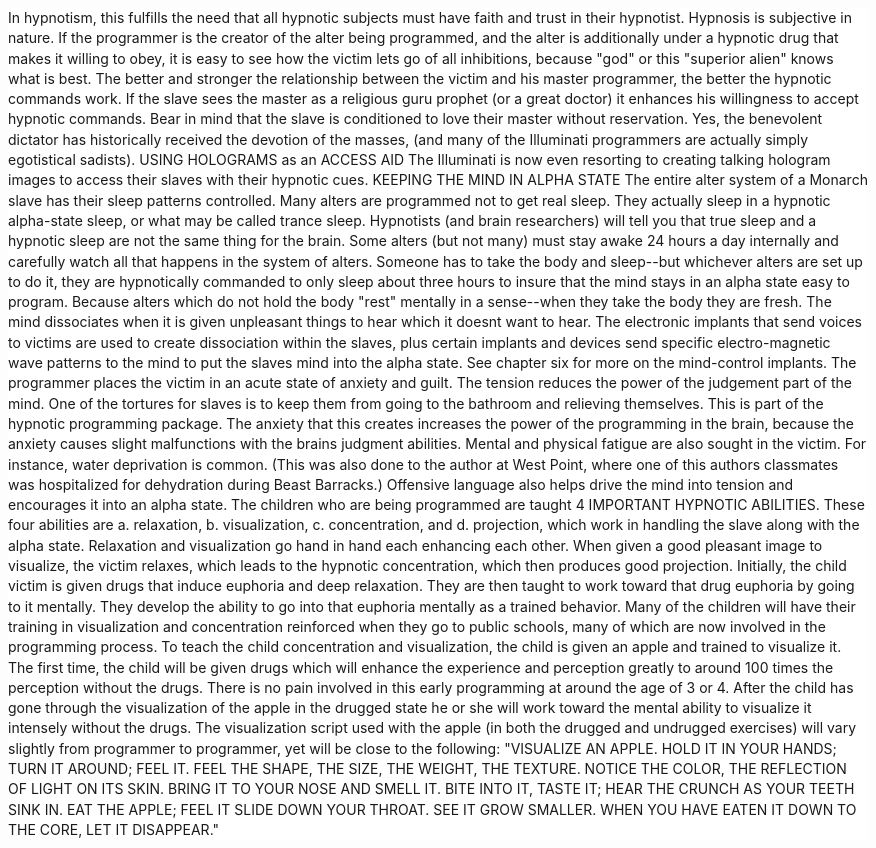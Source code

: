 In hypnotism, this fulfills the need that all hypnotic subjects must have faith and trust in their hypnotist. Hypnosis is subjective in nature. If the programmer is the creator of the alter being programmed, and the alter is additionally under a hypnotic drug that makes it willing to obey, it is easy to see how the victim lets go of all inhibitions, because "god" or this "superior alien" knows what is best. The better and stronger the relationship between the victim and his master programmer, the better the hypnotic commands work. If the slave sees the master as a religious guru prophet (or a great doctor) it enhances his willingness to accept hypnotic commands. Bear in mind that the slave is conditioned to love their master without reservation. Yes, the benevolent dictator has historically received the devotion of the masses, (and many of the Illuminati programmers are actually simply egotistical sadists).
USING HOLOGRAMS as an ACCESS AID
The Illuminati is now even resorting to creating talking hologram images to access their slaves with their hypnotic cues.
KEEPING THE MIND IN ALPHA STATE
The entire alter system of a Monarch slave has their sleep patterns controlled. Many alters are programmed not to get real sleep. They actually sleep in a hypnotic alpha-state sleep, or what may be called trance sleep.
Hypnotists (and brain researchers) will tell you that true sleep and a hypnotic sleep are not the same thing for the brain. Some alters (but not many) must stay awake 24 hours a day internally and carefully watch all that happens in the system of alters. Someone has to take the body and sleep--but whichever alters are set up to do it, they are hypnotically commanded to only sleep about three hours to insure that the mind stays in an alpha state easy to program. Because alters which do not hold the body "rest" mentally in a sense--when they take the body they are fresh. The mind dissociates when it is given unpleasant things to hear which it doesnt want to hear.
The electronic implants that send voices to victims are used to create dissociation within the slaves, plus certain implants and devices send specific electro-magnetic wave patterns to the mind to put the slaves mind into the alpha state. See chapter six for more on the mind-control implants.
The programmer places the victim in an acute state of anxiety and guilt. The tension reduces the power of the judgement part of the mind. One of the tortures for slaves is to keep them from going to the bathroom and relieving themselves. This is part of the hypnotic programming package. The anxiety that this creates increases the power of the programming in the brain, because the anxiety causes slight malfunctions with the brains judgment abilities. Mental and physical fatigue are also sought in the victim. For instance, water deprivation is common. (This was also done to the author at West Point, where one of this authors classmates was hospitalized for dehydration during Beast Barracks.) Offensive language also helps drive the mind into tension and encourages it into an alpha state.
The children who are being programmed are taught 4 IMPORTANT HYPNOTIC ABILITIES. These four abilities are a. relaxation, b. visualization, c. concentration, and d. projection, which work in handling the slave along with the alpha state.
Relaxation and visualization go hand in hand each enhancing each other. When given a good pleasant image to visualize, the victim relaxes, which leads to the hypnotic concentration, which then produces good projection. Initially, the child victim is given drugs that induce euphoria and deep relaxation. They are then taught to work toward that drug euphoria by going to it mentally. They develop the ability to go into that euphoria mentally as a trained behavior. Many of the children will have their training in visualization and concentration reinforced when they go to public schools, many of which are now involved in the programming process. To teach the child concentration and visualization, the child is given an apple and trained to visualize it. The first time, the child will be given drugs which will enhance the experience and perception greatly to around 100 times the perception without the drugs. There is no pain involved in this early programming at around the age of 3 or 4. After the child has gone through the visualization of the apple in the drugged state he or she will work toward the mental ability to visualize it intensely without the drugs. The visualization script used with the apple (in both the drugged and undrugged exercises) will vary slightly from programmer to programmer, yet will be close to the following:
"VISUALIZE AN APPLE. HOLD IT IN YOUR HANDS; TURN IT AROUND; FEEL IT. FEEL THE SHAPE, THE SIZE, THE WEIGHT, THE TEXTURE. NOTICE THE COLOR, THE REFLECTION OF LIGHT ON ITS SKIN. BRING IT TO YOUR NOSE AND SMELL IT. BITE INTO IT, TASTE IT; HEAR THE CRUNCH AS YOUR TEETH SINK IN. EAT THE APPLE; FEEL IT SLIDE DOWN YOUR THROAT. SEE IT GROW SMALLER. WHEN YOU HAVE EATEN IT DOWN TO THE CORE, LET IT DISAPPEAR."